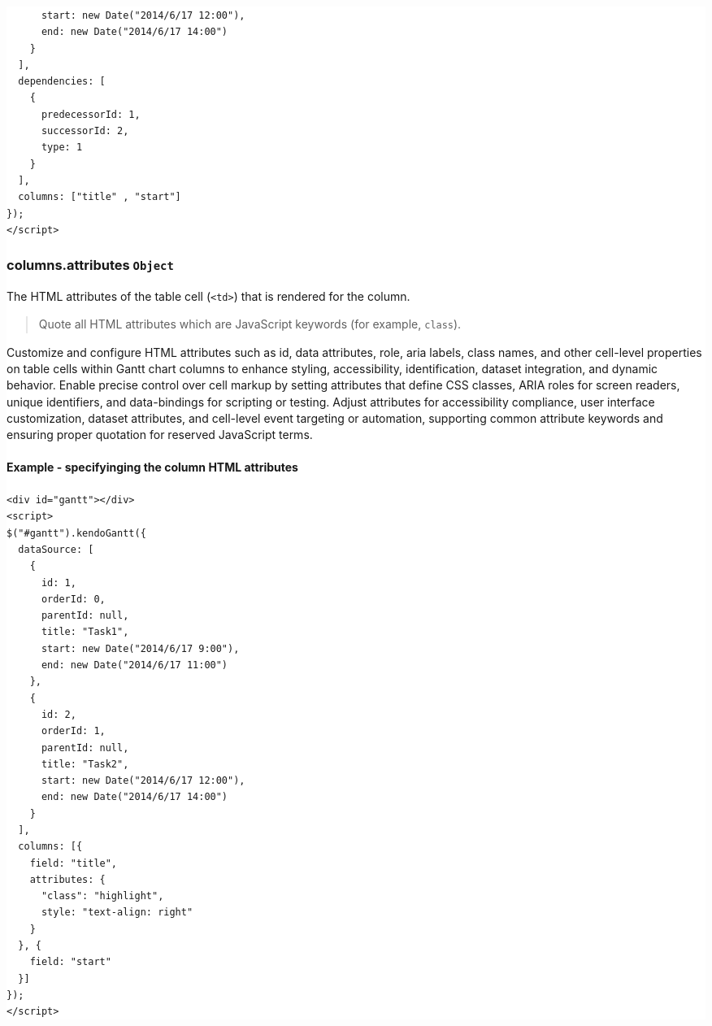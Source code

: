           start: new Date("2014/6/17 12:00"),
          end: new Date("2014/6/17 14:00")
        }
      ],
      dependencies: [
        {
          predecessorId: 1,
          successorId: 2,
          type: 1
        }
      ],
      columns: ["title" , "start"]
    });
    </script>

### columns.attributes `Object`

The HTML attributes of the table cell (`<td>`) that is rendered for the column.

> Quote all HTML attributes which are JavaScript keywords (for example, `class`).


<div class="meta-api-description">
Customize and configure HTML attributes such as id, data attributes, role, aria labels, class names, and other cell-level properties on table cells within Gantt chart columns to enhance styling, accessibility, identification, dataset integration, and dynamic behavior. Enable precise control over cell markup by setting attributes that define CSS classes, ARIA roles for screen readers, unique identifiers, and data-bindings for scripting or testing. Adjust attributes for accessibility compliance, user interface customization, dataset attributes, and cell-level event targeting or automation, supporting common attribute keywords and ensuring proper quotation for reserved JavaScript terms.
</div>

#### Example - specifyinging the column HTML attributes

    <div id="gantt"></div>
    <script>
    $("#gantt").kendoGantt({
      dataSource: [
        {
          id: 1,
          orderId: 0,
          parentId: null,
          title: "Task1",
          start: new Date("2014/6/17 9:00"),
          end: new Date("2014/6/17 11:00")
        },
        {
          id: 2,
          orderId: 1,
          parentId: null,
          title: "Task2",
          start: new Date("2014/6/17 12:00"),
          end: new Date("2014/6/17 14:00")
        }
      ],
      columns: [{
        field: "title",
        attributes: {
          "class": "highlight",
          style: "text-align: right"
        }
      }, {
        field: "start"
      }]
    });
    </script>